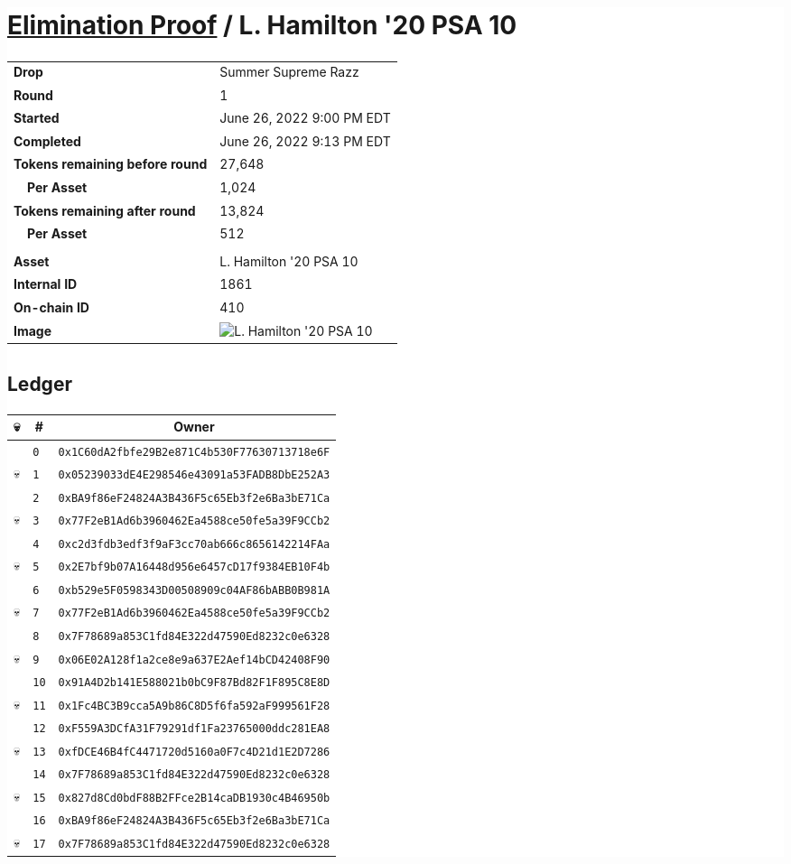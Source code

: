 # [Elimination Proof](./readme.md) / L. Hamilton &#039;20 PSA 10

|||
|---|---|
| **Drop** | Summer Supreme Razz |
| **Round** | 1 |
| **Started** | June 26, 2022 9:00 PM EDT |
| **Completed** | June 26, 2022 9:13 PM EDT |
| **Tokens remaining before round** | 27,648 |
| **&nbsp;&nbsp;&nbsp;&nbsp;Per Asset** | 1,024 |
| **Tokens remaining after round** | 13,824 |
| **&nbsp;&nbsp;&nbsp;&nbsp;Per Asset** | 512 |
| | |
| **Asset** | L. Hamilton &#039;20 PSA 10 |
| **Internal ID** | 1861 |
| **On-chain ID** | 410 |
| **Image** | <img src="https://tcdn.blokpax.com/968e680c-051d-4dbb-8f30-eec7ed4e527f/ef9a3e6850c028107c80ce70949403b76ed1cab297219ccade993c942595378d.jpg" height="200" alt="L. Hamilton &#039;20 PSA 10" /> |

## Ledger

| 💀 | # | Owner |
| --- | --- | --- |
|  | `0` | `0x1C60dA2fbfe29B2e871C4b530F77630713718e6F` |
| 💀 | `1` | `0x05239033dE4E298546e43091a53FADB8DbE252A3` |
|  | `2` | `0xBA9f86eF24824A3B436F5c65Eb3f2e6Ba3bE71Ca` |
| 💀 | `3` | `0x77F2eB1Ad6b3960462Ea4588ce50fe5a39F9CCb2` |
|  | `4` | `0xc2d3fdb3edf3f9aF3cc70ab666c8656142214FAa` |
| 💀 | `5` | `0x2E7bf9b07A16448d956e6457cD17f9384EB10F4b` |
|  | `6` | `0xb529e5F0598343D00508909c04AF86bABB0B981A` |
| 💀 | `7` | `0x77F2eB1Ad6b3960462Ea4588ce50fe5a39F9CCb2` |
|  | `8` | `0x7F78689a853C1fd84E322d47590Ed8232c0e6328` |
| 💀 | `9` | `0x06E02A128f1a2ce8e9a637E2Aef14bCD42408F90` |
|  | `10` | `0x91A4D2b141E588021b0bC9F87Bd82F1F895C8E8D` |
| 💀 | `11` | `0x1Fc4BC3B9cca5A9b86C8D5f6fa592aF999561F28` |
|  | `12` | `0xF559A3DCfA31F79291df1Fa23765000ddc281EA8` |
| 💀 | `13` | `0xfDCE46B4fC4471720d5160a0F7c4D21d1E2D7286` |
|  | `14` | `0x7F78689a853C1fd84E322d47590Ed8232c0e6328` |
| 💀 | `15` | `0x827d8Cd0bdF88B2FFce2B14caDB1930c4B46950b` |
|  | `16` | `0xBA9f86eF24824A3B436F5c65Eb3f2e6Ba3bE71Ca` |
| 💀 | `17` | `0x7F78689a853C1fd84E322d47590Ed8232c0e6328` |